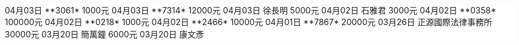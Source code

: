 </td></tr><tr style="height:16.2pt;" >
<td style="height:16.2pt;" class="xl65" height="22" >04月03日
</td>
<td >**3061*
</td>
<td >1000元
</td></tr><tr style="height:16.2pt;" >
<td style="height:16.2pt;" class="xl65" height="22" >04月03日
</td>
<td >**7314*
</td>
<td >12000元
</td></tr><tr style="height:16.2pt;" >
<td style="height:16.2pt;" class="xl65" height="22" >04月03日
</td>
<td >徐長明
</td>
<td >5000元
</td></tr><tr style="height:16.2pt;" >
<td style="height:16.2pt;" class="xl65" height="22" >04月02日
</td>
<td >石雅君
</td>
<td >3000元
</td></tr><tr style="height:16.2pt;" >
<td style="height:16.2pt;" class="xl65" height="22" >04月02日
</td>
<td >**0358*
</td>
<td >100000元
</td></tr><tr style="height:16.2pt;" >
<td style="height:16.2pt;" class="xl65" height="22" >04月02日
</td>
<td >**0218*
</td>
<td >1000元
</td></tr><tr style="height:16.2pt;" >
<td style="height:16.2pt;" class="xl65" height="22" >04月02日
</td>
<td >**2466*
</td>
<td >10000元
</td></tr><tr style="height:16.2pt;" >
<td style="height:16.2pt;" class="xl65" height="22" >04月01日
</td>
<td >**7867*
</td>
<td >20000元
</td></tr><tr style="height:16.2pt;" >
<td style="height:16.2pt;" class="xl65" height="22" >03月26日
</td>
<td >正源國際法律事務所
</td>
<td >30000元
</td></tr><tr style="height:16.2pt;" >
<td style="height:16.2pt;" class="xl65" height="22" >03月20日
</td>
<td >簡萬鐘
</td>
<td >6000元
</td></tr><tr style="height:16.2pt;" >
<td style="height:16.2pt;" class="xl65" height="22" >03月20日
</td>
<td >康文彥